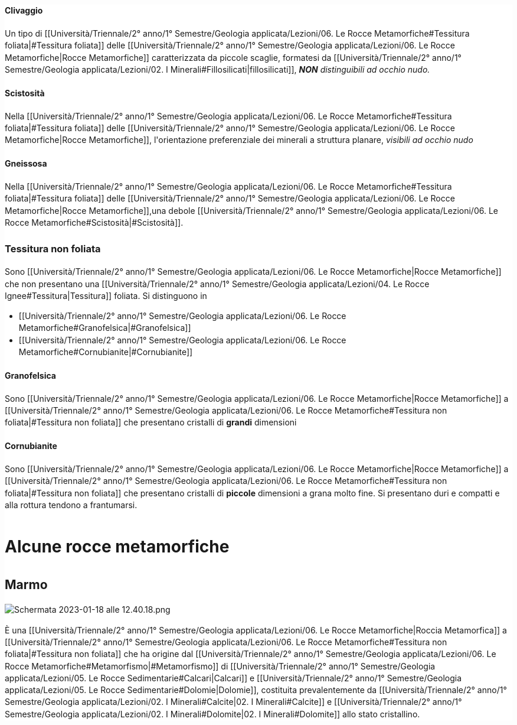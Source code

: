 #### Clivaggio
Un tipo di [[Università/Triennale/2° anno/1° Semestre/Geologia applicata/Lezioni/06. Le Rocce Metamorfiche#Tessitura foliata\|#Tessitura foliata]] delle [[Università/Triennale/2° anno/1° Semestre/Geologia applicata/Lezioni/06. Le Rocce Metamorfiche\|Rocce Metamorfiche]] caratterizzata da piccole scaglie, formatesi da [[Università/Triennale/2° anno/1° Semestre/Geologia applicata/Lezioni/02. I Minerali#Fillosilicati\|fillosilicati]], ***NON** distinguibili ad occhio nudo.*
#### Scistosità
Nella [[Università/Triennale/2° anno/1° Semestre/Geologia applicata/Lezioni/06. Le Rocce Metamorfiche#Tessitura foliata\|#Tessitura foliata]] delle [[Università/Triennale/2° anno/1° Semestre/Geologia applicata/Lezioni/06. Le Rocce Metamorfiche\|Rocce Metamorfiche]], l'orientazione preferenziale dei minerali a struttura planare, *visibili ad occhio nudo*
#### Gneissosa
Nella [[Università/Triennale/2° anno/1° Semestre/Geologia applicata/Lezioni/06. Le Rocce Metamorfiche#Tessitura foliata\|#Tessitura foliata]] delle [[Università/Triennale/2° anno/1° Semestre/Geologia applicata/Lezioni/06. Le Rocce Metamorfiche\|Rocce Metamorfiche]],una debole [[Università/Triennale/2° anno/1° Semestre/Geologia applicata/Lezioni/06. Le Rocce Metamorfiche#Scistosità\|#Scistosità]].

### Tessitura non foliata
Sono [[Università/Triennale/2° anno/1° Semestre/Geologia applicata/Lezioni/06. Le Rocce Metamorfiche\|Rocce Metamorfiche]] che non presentano una [[Università/Triennale/2° anno/1° Semestre/Geologia applicata/Lezioni/04. Le Rocce Ignee#Tessitura\|Tessitura]] foliata. Si distinguono in 
- [[Università/Triennale/2° anno/1° Semestre/Geologia applicata/Lezioni/06. Le Rocce Metamorfiche#Granofelsica\|#Granofelsica]]
- [[Università/Triennale/2° anno/1° Semestre/Geologia applicata/Lezioni/06. Le Rocce Metamorfiche#Cornubianite\|#Cornubianite]]

#### Granofelsica
Sono [[Università/Triennale/2° anno/1° Semestre/Geologia applicata/Lezioni/06. Le Rocce Metamorfiche\|Rocce Metamorfiche]] a [[Università/Triennale/2° anno/1° Semestre/Geologia applicata/Lezioni/06. Le Rocce Metamorfiche#Tessitura non foliata\|#Tessitura non foliata]] che presentano cristalli di **grandi** dimensioni
#### Cornubianite
Sono [[Università/Triennale/2° anno/1° Semestre/Geologia applicata/Lezioni/06. Le Rocce Metamorfiche\|Rocce Metamorfiche]] a [[Università/Triennale/2° anno/1° Semestre/Geologia applicata/Lezioni/06. Le Rocce Metamorfiche#Tessitura non foliata\|#Tessitura non foliata]] che presentano cristalli di **piccole** dimensioni a grana molto fine. 
Si presentano duri e compatti e alla rottura tendono a frantumarsi.

# Alcune rocce metamorfiche

## Marmo

![Schermata 2023-01-18 alle 12.40.18.png](/img/user/Universit%C3%A0/Triennale/2%C2%B0%20anno/1%C2%B0%20Semestre/Geologia%20applicata/Lezioni/allegati/Schermata%202023-01-18%20alle%2012.40.18.png)

È una [[Università/Triennale/2° anno/1° Semestre/Geologia applicata/Lezioni/06. Le Rocce Metamorfiche\|Roccia Metamorfica]] a [[Università/Triennale/2° anno/1° Semestre/Geologia applicata/Lezioni/06. Le Rocce Metamorfiche#Tessitura non foliata\|#Tessitura non foliata]] che ha origine dal [[Università/Triennale/2° anno/1° Semestre/Geologia applicata/Lezioni/06. Le Rocce Metamorfiche#Metamorfismo\|#Metamorfismo]] di [[Università/Triennale/2° anno/1° Semestre/Geologia applicata/Lezioni/05. Le Rocce Sedimentarie#Calcari\|Calcari]] e  [[Università/Triennale/2° anno/1° Semestre/Geologia applicata/Lezioni/05. Le Rocce Sedimentarie#Dolomie\|Dolomie]], costituita prevalentemente da [[Università/Triennale/2° anno/1° Semestre/Geologia applicata/Lezioni/02. I Minerali#Calcite\|02. I Minerali#Calcite]] e [[Università/Triennale/2° anno/1° Semestre/Geologia applicata/Lezioni/02. I Minerali#Dolomite\|02. I Minerali#Dolomite]] allo stato cristallino.
